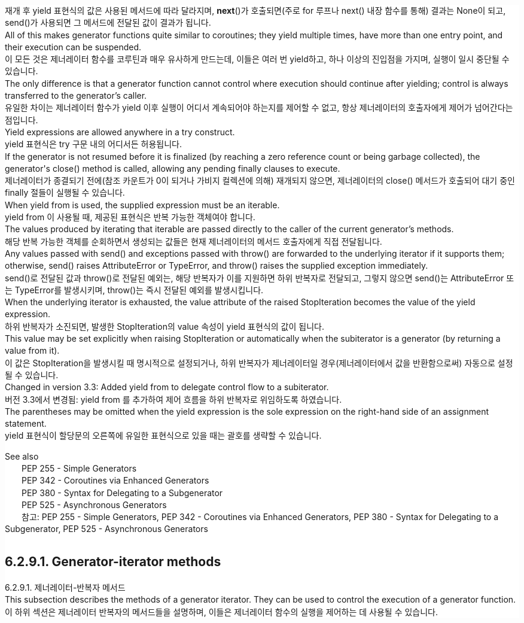 재개 후 yield 표현식의 값은 사용된 메서드에 따라 달라지며, __next__()가 호출되면(주로 for 루프나 next() 내장 함수를 통해) 결과는 None이 되고, send()가 사용되면 그 메서드에 전달된 값이 결과가 됩니다.  
All of this makes generator functions quite similar to coroutines; they yield multiple times, have more than one entry point, and their execution can be suspended.  
이 모든 것은 제너레이터 함수를 코루틴과 매우 유사하게 만드는데, 이들은 여러 번 yield하고, 하나 이상의 진입점을 가지며, 실행이 일시 중단될 수 있습니다.  
The only difference is that a generator function cannot control where execution should continue after yielding; control is always transferred to the generator’s caller.  
유일한 차이는 제너레이터 함수가 yield 이후 실행이 어디서 계속되어야 하는지를 제어할 수 없고, 항상 제너레이터의 호출자에게 제어가 넘어간다는 점입니다.  
Yield expressions are allowed anywhere in a try construct.  
yield 표현식은 try 구문 내의 어디서든 허용됩니다.  
If the generator is not resumed before it is finalized (by reaching a zero reference count or being garbage collected), the generator's close() method is called, allowing any pending finally clauses to execute.  
제너레이터가 종결되기 전에(참조 카운트가 0이 되거나 가비지 컬렉션에 의해) 재개되지 않으면, 제너레이터의 close() 메서드가 호출되어 대기 중인 finally 절들이 실행될 수 있습니다.  
When yield from <expr> is used, the supplied expression must be an iterable.  
yield from <expr>이 사용될 때, 제공된 표현식은 반복 가능한 객체여야 합니다.  
The values produced by iterating that iterable are passed directly to the caller of the current generator’s methods.  
해당 반복 가능한 객체를 순회하면서 생성되는 값들은 현재 제너레이터의 메서드 호출자에게 직접 전달됩니다.  
Any values passed with send() and exceptions passed with throw() are forwarded to the underlying iterator if it supports them; otherwise, send() raises AttributeError or TypeError, and throw() raises the supplied exception immediately.  
send()로 전달된 값과 throw()로 전달된 예외는, 해당 반복자가 이를 지원하면 하위 반복자로 전달되고, 그렇지 않으면 send()는 AttributeError 또는 TypeError를 발생시키며, throw()는 즉시 전달된 예외를 발생시킵니다.  
When the underlying iterator is exhausted, the value attribute of the raised StopIteration becomes the value of the yield expression.  
하위 반복자가 소진되면, 발생한 StopIteration의 value 속성이 yield 표현식의 값이 됩니다.  
This value may be set explicitly when raising StopIteration or automatically when the subiterator is a generator (by returning a value from it).  
이 값은 StopIteration을 발생시킬 때 명시적으로 설정되거나, 하위 반복자가 제너레이터일 경우(제너레이터에서 값을 반환함으로써) 자동으로 설정될 수 있습니다.  
Changed in version 3.3: Added yield from <expr> to delegate control flow to a subiterator.  
버전 3.3에서 변경됨: yield from <expr>를 추가하여 제어 흐름을 하위 반복자로 위임하도록 하였습니다.  
The parentheses may be omitted when the yield expression is the sole expression on the right-hand side of an assignment statement.  
yield 표현식이 할당문의 오른쪽에 유일한 표현식으로 있을 때는 괄호를 생략할 수 있습니다.

See also  
  PEP 255 - Simple Generators  
  PEP 342 - Coroutines via Enhanced Generators  
  PEP 380 - Syntax for Delegating to a Subgenerator  
  PEP 525 - Asynchronous Generators  
  참고: PEP 255 - Simple Generators, PEP 342 - Coroutines via Enhanced Generators, PEP 380 - Syntax for Delegating to a Subgenerator, PEP 525 - Asynchronous Generators

## 6.2.9.1. Generator-iterator methods  
6.2.9.1. 제너레이터-반복자 메서드  
This subsection describes the methods of a generator iterator. They can be used to control the execution of a generator function.  
이 하위 섹션은 제너레이터 반복자의 메서드들을 설명하며, 이들은 제너레이터 함수의 실행을 제어하는 데 사용될 수 있습니다.
